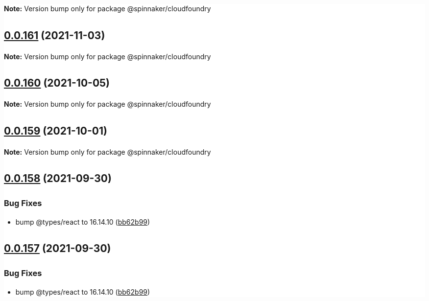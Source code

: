 **Note:** Version bump only for package @spinnaker/cloudfoundry





## [0.0.161](https://github.com/spinnaker/deck/compare/@spinnaker/cloudfoundry@0.0.160...@spinnaker/cloudfoundry@0.0.161) (2021-11-03)

**Note:** Version bump only for package @spinnaker/cloudfoundry





## [0.0.160](https://github.com/spinnaker/deck/compare/@spinnaker/cloudfoundry@0.0.159...@spinnaker/cloudfoundry@0.0.160) (2021-10-05)

**Note:** Version bump only for package @spinnaker/cloudfoundry





## [0.0.159](https://github.com/spinnaker/deck/compare/@spinnaker/cloudfoundry@0.0.158...@spinnaker/cloudfoundry@0.0.159) (2021-10-01)

**Note:** Version bump only for package @spinnaker/cloudfoundry





## [0.0.158](https://github.com/spinnaker/deck/compare/@spinnaker/cloudfoundry@0.0.156...@spinnaker/cloudfoundry@0.0.158) (2021-09-30)


### Bug Fixes

* bump @types/react to 16.14.10 ([bb62b99](https://github.com/spinnaker/deck/commit/bb62b991514c2a81fbdf467c01f3ce7467f71718))





## [0.0.157](https://github.com/spinnaker/deck/compare/@spinnaker/cloudfoundry@0.0.156...@spinnaker/cloudfoundry@0.0.157) (2021-09-30)


### Bug Fixes

* bump @types/react to 16.14.10 ([bb62b99](https://github.com/spinnaker/deck/commit/bb62b991514c2a81fbdf467c01f3ce7467f71718))
